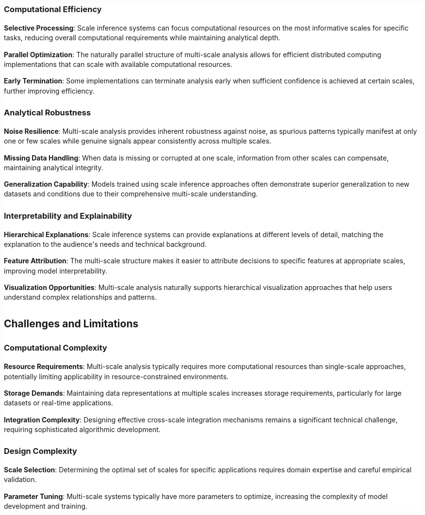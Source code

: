 ### Computational Efficiency

**Selective Processing**: Scale inference systems can focus computational resources on the most informative scales for specific tasks, reducing overall computational requirements while maintaining analytical depth.

**Parallel Optimization**: The naturally parallel structure of multi-scale analysis allows for efficient distributed computing implementations that can scale with available computational resources.

**Early Termination**: Some implementations can terminate analysis early when sufficient confidence is achieved at certain scales, further improving efficiency.

### Analytical Robustness

**Noise Resilience**: Multi-scale analysis provides inherent robustness against noise, as spurious patterns typically manifest at only one or few scales while genuine signals appear consistently across multiple scales.

**Missing Data Handling**: When data is missing or corrupted at one scale, information from other scales can compensate, maintaining analytical integrity.

**Generalization Capability**: Models trained using scale inference approaches often demonstrate superior generalization to new datasets and conditions due to their comprehensive multi-scale understanding.

### Interpretability and Explainability

**Hierarchical Explanations**: Scale inference systems can provide explanations at different levels of detail, matching the explanation to the audience's needs and technical background.

**Feature Attribution**: The multi-scale structure makes it easier to attribute decisions to specific features at appropriate scales, improving model interpretability.

**Visualization Opportunities**: Multi-scale analysis naturally supports hierarchical visualization approaches that help users understand complex relationships and patterns.

## Challenges and Limitations

### Computational Complexity

**Resource Requirements**: Multi-scale analysis typically requires more computational resources than single-scale approaches, potentially limiting applicability in resource-constrained environments.

**Storage Demands**: Maintaining data representations at multiple scales increases storage requirements, particularly for large datasets or real-time applications.

**Integration Complexity**: Designing effective cross-scale integration mechanisms remains a significant technical challenge, requiring sophisticated algorithmic development.

### Design Complexity

**Scale Selection**: Determining the optimal set of scales for specific applications requires domain expertise and careful empirical validation.

**Parameter Tuning**: Multi-scale systems typically have more parameters to optimize, increasing the complexity of model development and training.
